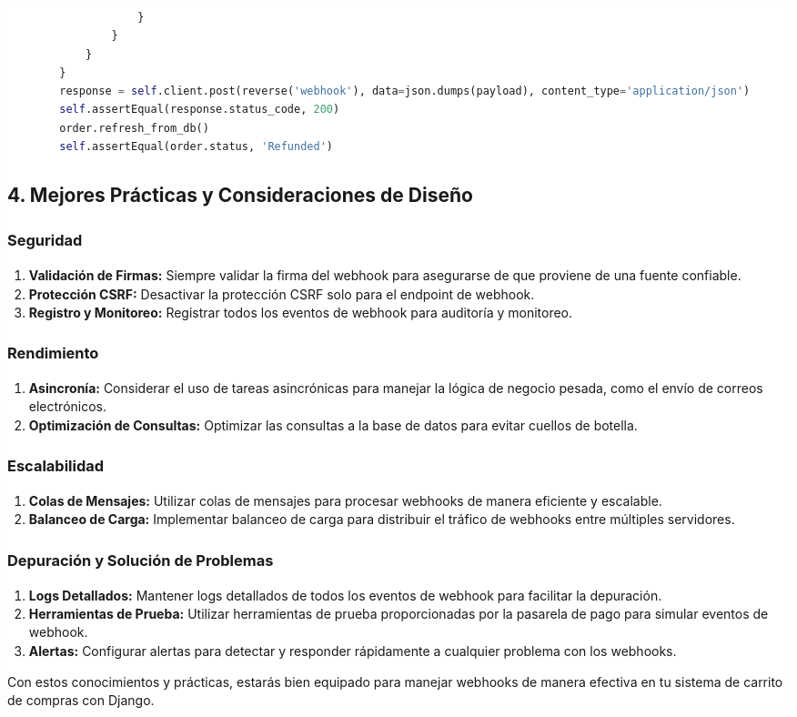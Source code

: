 ```python
                    }
                }
            }
        }
        response = self.client.post(reverse('webhook'), data=json.dumps(payload), content_type='application/json')
        self.assertEqual(response.status_code, 200)
        order.refresh_from_db()
        self.assertEqual(order.status, 'Refunded')
```

## 4. Mejores Prácticas y Consideraciones de Diseño

### Seguridad

1. **Validación de Firmas:** Siempre validar la firma del webhook para asegurarse de que proviene de una fuente confiable.
2. **Protección CSRF:** Desactivar la protección CSRF solo para el endpoint de webhook.
3. **Registro y Monitoreo:** Registrar todos los eventos de webhook para auditoría y monitoreo.

### Rendimiento

1. **Asincronía:** Considerar el uso de tareas asincrónicas para manejar la lógica de negocio pesada, como el envío de correos electrónicos.
2. **Optimización de Consultas:** Optimizar las consultas a la base de datos para evitar cuellos de botella.

### Escalabilidad

1. **Colas de Mensajes:** Utilizar colas de mensajes para procesar webhooks de manera eficiente y escalable.
2. **Balanceo de Carga:** Implementar balanceo de carga para distribuir el tráfico de webhooks entre múltiples servidores.

### Depuración y Solución de Problemas

1. **Logs Detallados:** Mantener logs detallados de todos los eventos de webhook para facilitar la depuración.
2. **Herramientas de Prueba:** Utilizar herramientas de prueba proporcionadas por la pasarela de pago para simular eventos de webhook.
3. **Alertas:** Configurar alertas para detectar y responder rápidamente a cualquier problema con los webhooks.

Con estos conocimientos y prácticas, estarás bien equipado para manejar webhooks de manera efectiva en tu sistema de carrito de compras con Django.